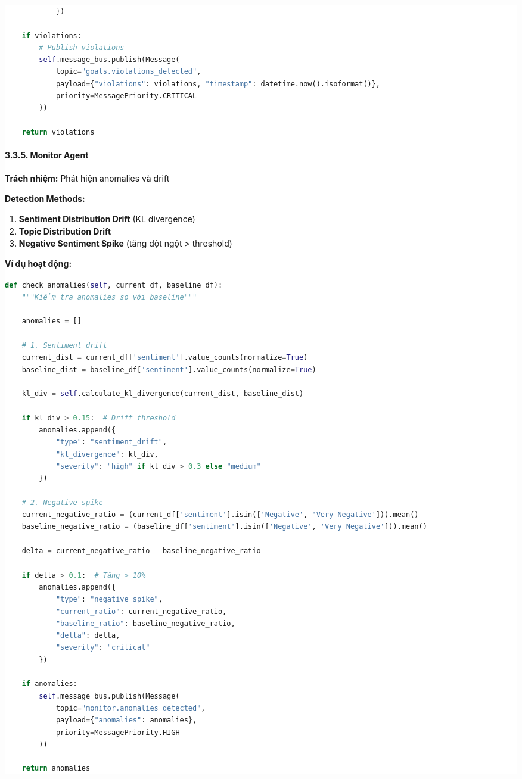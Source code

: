 ```python
            })

    if violations:
        # Publish violations
        self.message_bus.publish(Message(
            topic="goals.violations_detected",
            payload={"violations": violations, "timestamp": datetime.now().isoformat()},
            priority=MessagePriority.CRITICAL
        ))

    return violations
```

#### 3.3.5. Monitor Agent

**Trách nhiệm:** Phát hiện anomalies và drift

**Detection Methods:**
1. **Sentiment Distribution Drift** (KL divergence)
2. **Topic Distribution Drift**
3. **Negative Sentiment Spike** (tăng đột ngột > threshold)

**Ví dụ hoạt động:**
```python
def check_anomalies(self, current_df, baseline_df):
    """Kiểm tra anomalies so với baseline"""

    anomalies = []

    # 1. Sentiment drift
    current_dist = current_df['sentiment'].value_counts(normalize=True)
    baseline_dist = baseline_df['sentiment'].value_counts(normalize=True)

    kl_div = self.calculate_kl_divergence(current_dist, baseline_dist)

    if kl_div > 0.15:  # Drift threshold
        anomalies.append({
            "type": "sentiment_drift",
            "kl_divergence": kl_div,
            "severity": "high" if kl_div > 0.3 else "medium"
        })

    # 2. Negative spike
    current_negative_ratio = (current_df['sentiment'].isin(['Negative', 'Very Negative'])).mean()
    baseline_negative_ratio = (baseline_df['sentiment'].isin(['Negative', 'Very Negative'])).mean()

    delta = current_negative_ratio - baseline_negative_ratio

    if delta > 0.1:  # Tăng > 10%
        anomalies.append({
            "type": "negative_spike",
            "current_ratio": current_negative_ratio,
            "baseline_ratio": baseline_negative_ratio,
            "delta": delta,
            "severity": "critical"
        })

    if anomalies:
        self.message_bus.publish(Message(
            topic="monitor.anomalies_detected",
            payload={"anomalies": anomalies},
            priority=MessagePriority.HIGH
        ))

    return anomalies
```